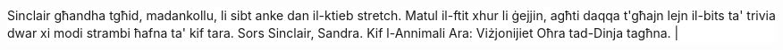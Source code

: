 Sinclair għandha tgħid, madankollu, li sibt anke dan il-ktieb stretch. Matul il-ftit xhur li ġejjin, agħti daqqa t'għajn lejn il-bits ta' trivia dwar xi modi strambi ħafna ta' kif tara. Sors Sinclair, Sandra. Kif l-Annimali Ara: Viżjonijiet Oħra tad-Dinja tagħna. |